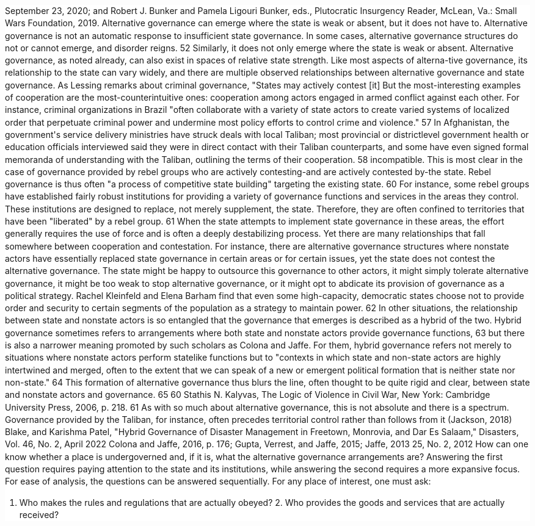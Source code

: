 September 23, 2020;
and Robert J. Bunker and Pamela Ligouri Bunker, eds., Plutocratic Insurgency Reader, McLean, Va.: Small Wars Foundation, 2019.
Alternative governance can emerge where the state is weak or absent, but it does not have to. Alternative governance is not an automatic response to insufficient state governance. In some cases, alternative governance structures do not or cannot emerge, and disorder reigns. 52 Similarly, it does not only emerge where the state is weak or absent. Alternative governance, as noted already, can also exist in spaces of relative state strength. Like most aspects of alterna-tive governance, its relationship to the state can vary widely, and there are multiple observed relationships between alternative governance and state governance. As Lessing remarks about criminal governance, "States may actively contest 
[it]
But the most-interesting examples of cooperation are the most-counterintuitive ones: cooperation among actors engaged in armed conflict against each other. For instance, criminal organizations in Brazil "often collaborate with a variety of state actors to create varied systems of localized order that perpetuate criminal power and undermine most policy efforts to control crime and violence." 57 In Afghanistan, the government's service delivery ministries have struck deals with local Taliban; most provincial or districtlevel government health or education officials interviewed said they were in direct contact with their Taliban counterparts, and some have even signed formal memoranda of understanding with the Taliban, outlining the terms of their cooperation. 58  incompatible. This is most clear in the case of governance provided by rebel groups who are actively contesting-and are actively contested by-the state. Rebel governance is thus often "a process of competitive state building" targeting the existing state. 60 For instance, some rebel groups have established fairly robust institutions for providing a variety of governance functions and services in the areas they control. These institutions are designed to replace, not merely supplement, the state. Therefore, they are often confined to territories that have been "liberated" by a rebel group. 61 When the state attempts to implement state governance in these areas, the effort generally requires the use of force and is often a deeply destabilizing process.
Yet there are many relationships that fall somewhere between cooperation and contestation. For instance, there are alternative governance structures where nonstate actors have essentially replaced state governance in certain areas or for certain issues, yet the state does not contest the alternative governance. The state might be happy to outsource this governance to other actors, it might simply tolerate alternative governance, it might be too weak to stop alternative governance, or it might opt to abdicate its provision of governance as a political strategy. Rachel Kleinfeld and Elena Barham find that even some high-capacity, democratic states choose not to provide order and security to certain segments of the population as a strategy to maintain power. 62  In other situations, the relationship between state and nonstate actors is so entangled that the governance that emerges is described as a hybrid of the two. Hybrid governance sometimes refers to arrangements where both state and nonstate actors provide governance functions, 63  but there is also a narrower meaning promoted by such scholars as Colona and Jaffe. For them, hybrid governance refers not merely to situations where nonstate actors perform statelike functions but to "contexts in which state and non-state actors are highly intertwined and merged, often to the extent that we can speak of a new or emergent political formation that is neither state nor non-state." 64 This formation of alternative governance thus blurs the line, often thought to be quite rigid and clear, between state and nonstate actors and governance. 65   60 Stathis N. Kalyvas, The Logic of Violence in Civil War, New York: Cambridge University Press, 2006, p. 218. 61 As with so much about alternative governance, this is not absolute and there is a spectrum. Governance provided by the Taliban, for instance, often precedes territorial control rather than follows from it 
(Jackson, 2018)
Blake, and Karishma Patel, "Hybrid Governance of Disaster Management in Freetown, Monrovia, and Dar Es Salaam," Disasters, Vol. 46, No. 2, April 2022
Colona and Jaffe, 2016, p. 176;
Gupta, Verrest, and Jaffe, 2015;
Jaffe, 2013
25, No. 2, 2012
How can one know whether a place is undergoverned and, if it is, what the alternative governance arrangements are? Answering the first question requires paying attention to the state and its institutions, while answering the second requires a more expansive focus. For ease of analysis, the questions can be answered sequentially. For any place of interest, one must ask:
1. Who makes the rules and regulations that are actually obeyed? 2. Who provides the goods and services that are actually received?